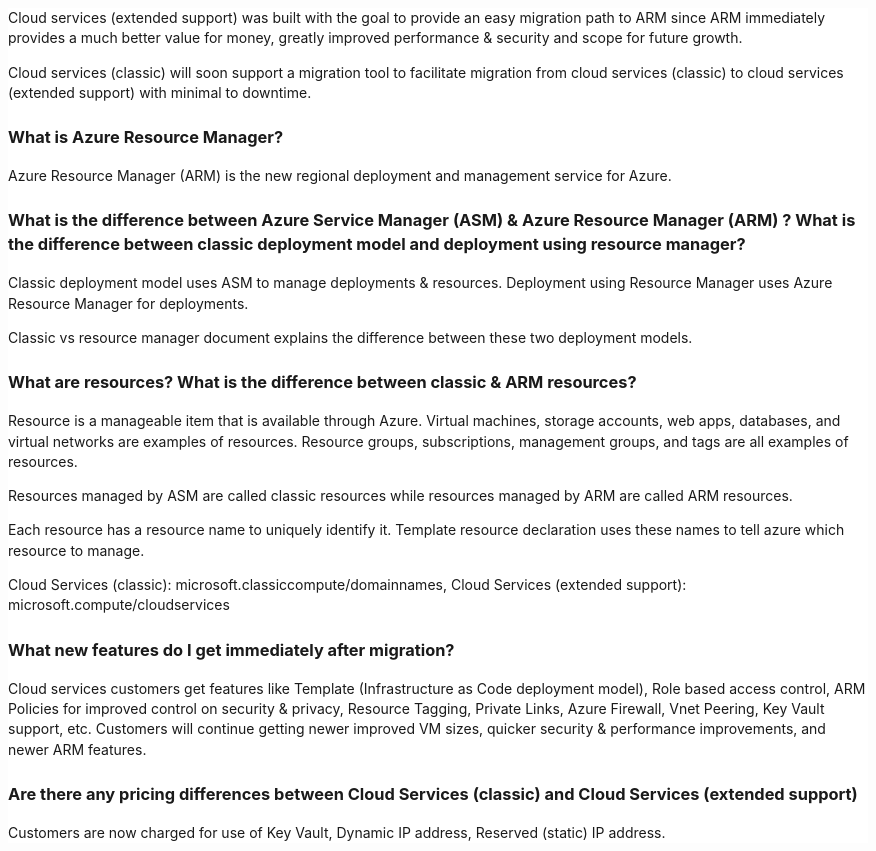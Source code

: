 Cloud services (extended support) was built with the goal to provide an easy migration path to ARM since ARM immediately provides a much better value for money, greatly improved performance & security and scope for future growth.  

Cloud services (classic) will soon support a migration tool to facilitate migration from cloud services (classic) to cloud services (extended support) with minimal to downtime.  

 

### What is Azure Resource Manager? 

Azure Resource Manager (ARM) is the new regional deployment and management service for Azure.  

 

### What is the difference between Azure Service Manager (ASM) & Azure Resource Manager (ARM) ? What is the difference between classic deployment model and deployment using resource manager? 

Classic deployment model uses ASM to manage deployments & resources. Deployment using Resource Manager uses Azure Resource Manager for deployments.  

Classic vs resource manager document explains the difference between these two deployment models.  

 

### What are resources? What is the difference between classic & ARM resources? 

Resource is a manageable item that is available through Azure. Virtual machines, storage accounts, web apps, databases, and virtual networks are examples of resources. Resource groups, subscriptions, management groups, and tags are all examples of resources. 

Resources managed by ASM are called classic resources while resources managed by ARM are called ARM resources.  

Each resource has a resource name to uniquely identify it. Template resource declaration uses these names to tell azure which resource to manage.  

Cloud Services (classic): microsoft.classiccompute/domainnames, Cloud Services (extended support): microsoft.compute/cloudservices 

 

### What new features do I get immediately after migration? 

Cloud services customers get features like Template (Infrastructure as Code deployment model), Role based access control, ARM Policies for improved control on security & privacy, Resource Tagging, Private Links, Azure Firewall, Vnet Peering, Key Vault support, etc. Customers will continue getting newer improved VM sizes, quicker security & performance improvements, and newer ARM features.  

 

### Are there any pricing differences between Cloud Services (classic) and Cloud Services (extended support)

Customers are now charged for use of Key Vault, Dynamic IP address, Reserved (static) IP address.  
